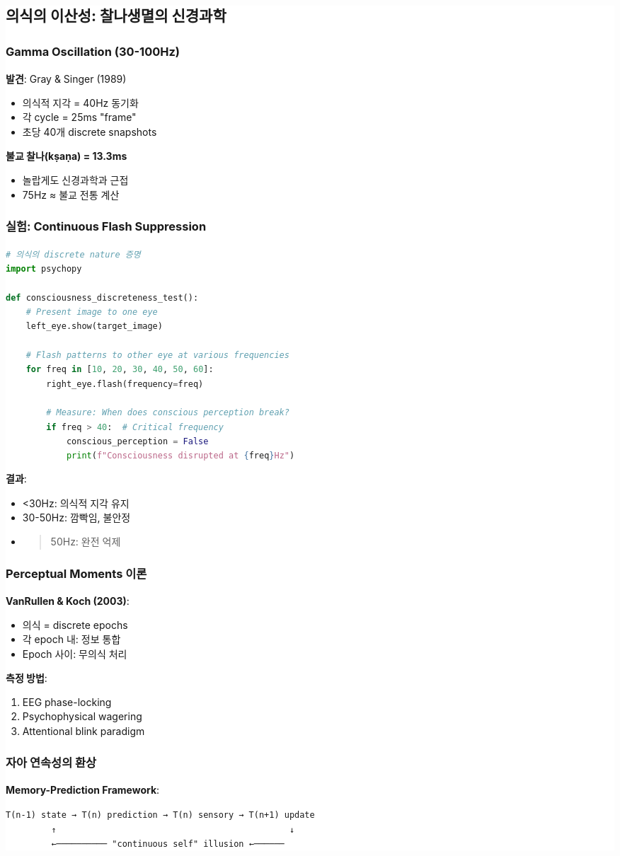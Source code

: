 ## 의식의 이산성: 찰나생멸의 신경과학

### Gamma Oscillation (30-100Hz)

**발견**: Gray & Singer (1989)
- 의식적 지각 = 40Hz 동기화
- 각 cycle = 25ms "frame"
- 초당 40개 discrete snapshots

**불교 찰나(kṣaṇa) = 13.3ms**
- 놀랍게도 신경과학과 근접
- 75Hz ≈ 불교 전통 계산

### 실험: Continuous Flash Suppression

```python
# 의식의 discrete nature 증명
import psychopy

def consciousness_discreteness_test():
    # Present image to one eye
    left_eye.show(target_image)
    
    # Flash patterns to other eye at various frequencies
    for freq in [10, 20, 30, 40, 50, 60]:
        right_eye.flash(frequency=freq)
        
        # Measure: When does conscious perception break?
        if freq > 40:  # Critical frequency
            conscious_perception = False
            print(f"Consciousness disrupted at {freq}Hz")
```

**결과**: 
- <30Hz: 의식적 지각 유지
- 30-50Hz: 깜빡임, 불안정
- >50Hz: 완전 억제

### Perceptual Moments 이론

**VanRullen & Koch (2003)**:
- 의식 = discrete epochs
- 각 epoch 내: 정보 통합
- Epoch 사이: 무의식 처리

**측정 방법**:
1. EEG phase-locking
2. Psychophysical wagering
3. Attentional blink paradigm

### 자아 연속성의 환상

**Memory-Prediction Framework**:
```
T(n-1) state → T(n) prediction → T(n) sensory → T(n+1) update
         ↑                                              ↓
         ←────────── "continuous self" illusion ←──────
```
